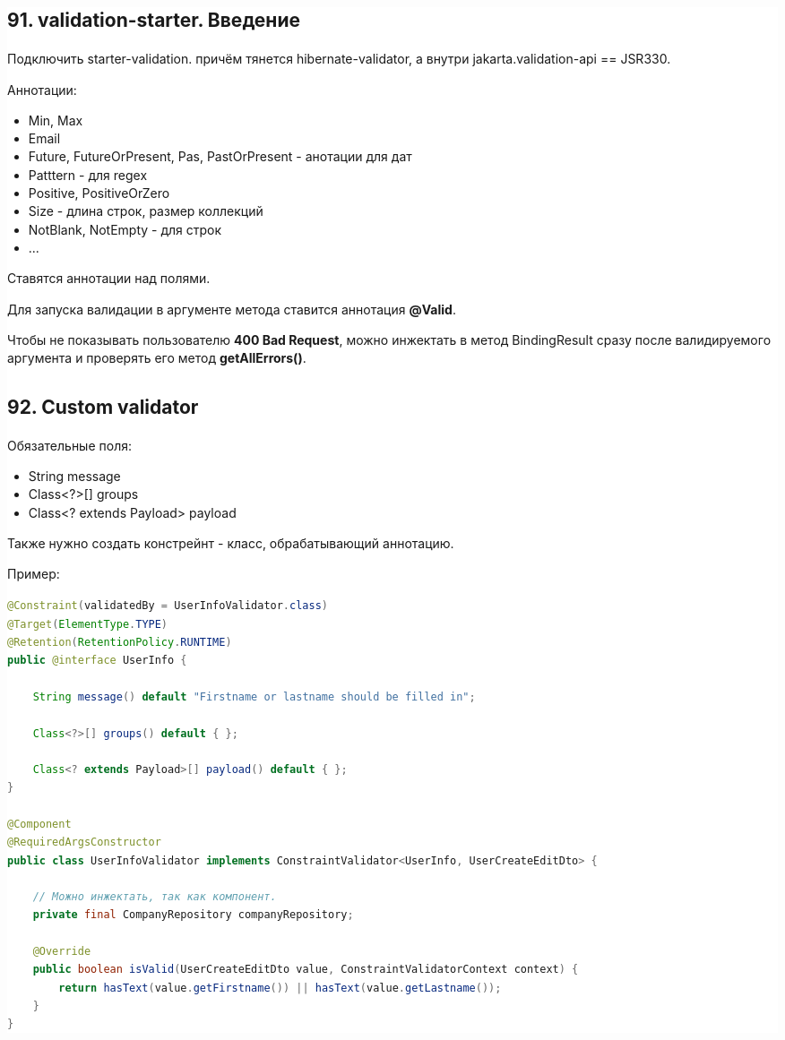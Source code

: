 ## 91. validation-starter. Введение
Подключить starter-validation. причём тянется hibernate-validator, а внутри jakarta.validation-api == JSR330.

Аннотации:
- Min, Max
- Email
- Future, FutureOrPresent, Pas, PastOrPresent - анотации для дат
- Patttern - для regex
- Positive, PositiveOrZero
- Size - длина строк, размер коллекций
- NotBlank, NotEmpty - для строк
- ...

Ставятся аннотации над полями.

Для запуска валидации в аргументе метода ставится аннотация **@Valid**.

Чтобы не показывать пользователю **400 Bad Request**, можно инжектать в метод BindingResult сразу после валидируемого аргумента и проверять его метод **getAllErrors()**.

## 92. Custom validator
Обязательные поля:
- String message
- Class<?>[] groups
- Class<? extends Payload> payload

Также нужно создать констрейнт - класс, обрабатывающий аннотацию.

Пример:
```java
@Constraint(validatedBy = UserInfoValidator.class)
@Target(ElementType.TYPE)
@Retention(RetentionPolicy.RUNTIME)
public @interface UserInfo {

    String message() default "Firstname or lastname should be filled in";

    Class<?>[] groups() default { };

    Class<? extends Payload>[] payload() default { };
}

@Component
@RequiredArgsConstructor
public class UserInfoValidator implements ConstraintValidator<UserInfo, UserCreateEditDto> {

    // Можно инжектать, так как компонент.
    private final CompanyRepository companyRepository;

    @Override
    public boolean isValid(UserCreateEditDto value, ConstraintValidatorContext context) {
        return hasText(value.getFirstname()) || hasText(value.getLastname());
    }
}
```
